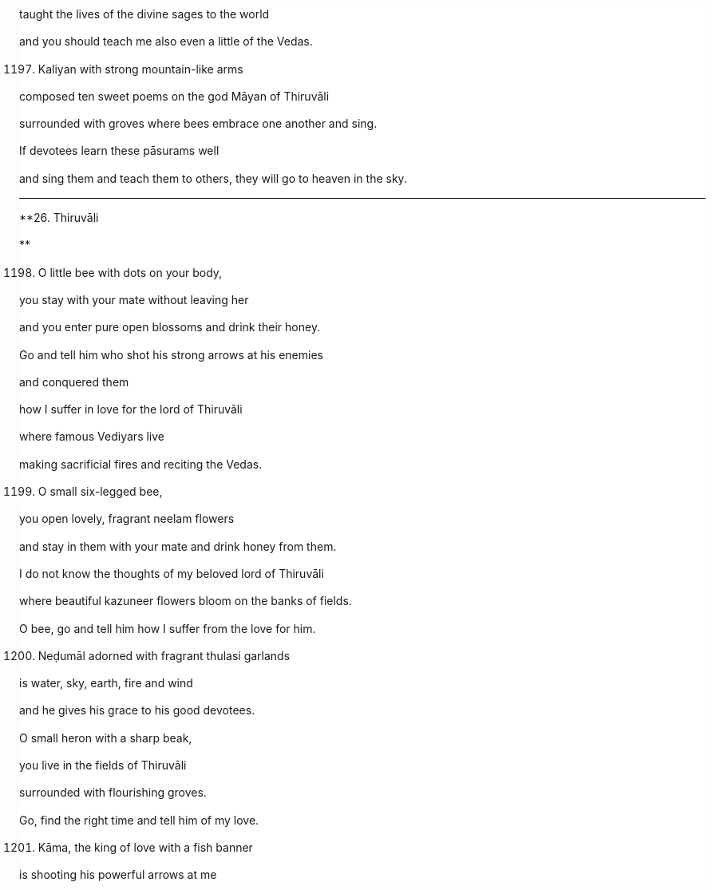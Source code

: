 taught the lives of the divine sages to the world  

and you should teach me also even a little of the Vedas.  

1197. Kaliyan with strong mountain-like arms  

composed ten sweet poems on the god Māyan of Thiruvāli  

surrounded with groves where bees embrace one another and sing.  

If devotees learn these pāsurams well  

and sing them and teach them to others, they will go to heaven in the sky.  

---------  

**26. Thiruvāli  

**  

1198. O little bee with dots on your body,  

you stay with your mate without leaving her  

and you enter pure open blossoms and drink their honey.  

Go and tell him who shot his strong arrows at his enemies  

and conquered them  

how I suffer in love for the lord of Thiruvāli  

where famous Vediyars live  

making sacrificial fires and reciting the Vedas.  

1199. O small six-legged bee,  

you open lovely, fragrant neelam flowers  

and stay in them with your mate and drink honey from them.  

I do not know the thoughts of my beloved lord of Thiruvāli  

where beautiful kazuneer flowers bloom on the banks of fields.  

O bee, go and tell him how I suffer from the love for him.  

1200. Neḍumāl adorned with fragrant thulasi garlands  

is water, sky, earth, fire and wind  

and he gives his grace to his good devotees.  

O small heron with a sharp beak,  

you live in the fields of Thiruvāli  

surrounded with flourishing groves.  

Go, find the right time and tell him of my love.  

1201. Kāma, the king of love with a fish banner  

is shooting his powerful arrows at me  
